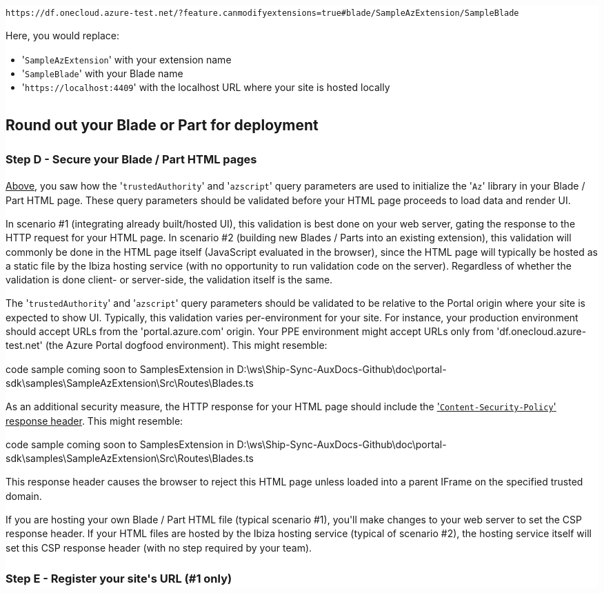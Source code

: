     https://df.onecloud.azure-test.net/?feature.canmodifyextensions=true#blade/SampleAzExtension/SampleBlade

Here, you would replace:
* '`SampleAzExtension`' with your extension name
* '`SampleBlade`' with your Blade name
* '`https://localhost:4409`' with the localhost URL where your site is hosted locally

<a name="step-by-step-integration-round-out-your-blade-or-part-for-deployment"></a>
## Round out your Blade or Part for deployment

<a name="step-by-step-integration-round-out-your-blade-or-part-for-deployment-step-d-secure-your-blade-part-html-pages"></a>
### <strong>Step D</strong> - Secure your Blade / Part HTML pages

[Above](#initialize-az), you saw how the '`trustedAuthority`' and '`azscript`' query parameters are used to initialize the '`Az`' library in your Blade / Part HTML page.  These query parameters should be validated before your HTML page proceeds to load data and render UI.

In scenario #1 (integrating already built/hosted UI), this validation is best done on your web server, gating the response to the HTTP request for your HTML page.  In scenario #2 (building new Blades / Parts into an existing extension), this validation will commonly be done in the HTML page itself (JavaScript evaluated in the browser), since the HTML page will typically be hosted as a static file by the Ibiza hosting service (with no opportunity to run validation code on the server).  Regardless of whether the validation is done client- or server-side, the validation itself is the same.

The '`trustedAuthority`' and '`azscript`' query parameters should be validated to be relative to the Portal origin where your site is expected to show UI.  Typically, this validation varies per-environment for your site.  For instance, your production environment should accept URLs from the 'portal.azure.com' origin.  Your PPE environment might accept URLs only from 'df.onecloud.azure-test.net' (the Azure Portal dogfood environment).  This might resemble:

code sample coming soon to SamplesExtension in D:\ws\Ship-Sync-AuxDocs-Github\doc\portal-sdk\samples\SampleAzExtension\Src\Routes\Blades.ts

As an additional security measure, the HTTP response for your HTML page should include the ['`Content-Security-Policy`' response header](https://en.wikipedia.org/wiki/Content_Security_Policy).  This might resemble:

code sample coming soon to SamplesExtension in D:\ws\Ship-Sync-AuxDocs-Github\doc\portal-sdk\samples\SampleAzExtension\Src\Routes\Blades.ts

This response header causes the browser to reject this HTML page unless loaded into a parent IFrame on the specified trusted domain.

If you are hosting your own Blade / Part HTML file (typical scenario #1), you'll make changes to your web server to set the CSP response header.  If your HTML files are hosted by the Ibiza hosting service (typical of scenario #2), the hosting service itself will set this CSP response header (with no step required by your team).

<a name="step-by-step-integration-round-out-your-blade-or-part-for-deployment-step-e-register-your-site-s-url-1-only"></a>
### <strong>Step E</strong> - Register your site&#39;s URL (#1 only)

